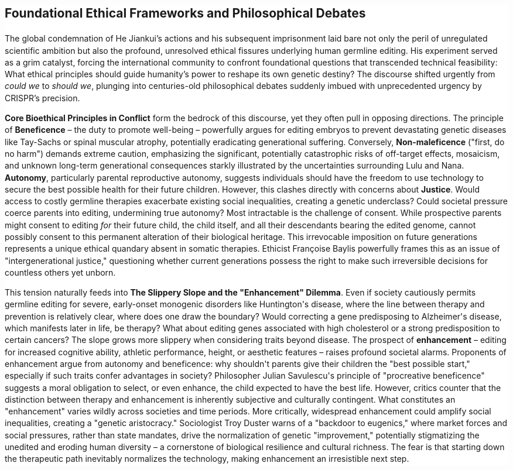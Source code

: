 ## Foundational Ethical Frameworks and Philosophical Debates

The global condemnation of He Jiankui’s actions and his subsequent imprisonment laid bare not only the peril of unregulated scientific ambition but also the profound, unresolved ethical fissures underlying human germline editing. His experiment served as a grim catalyst, forcing the international community to confront foundational questions that transcended technical feasibility: What ethical principles should guide humanity’s power to reshape its own genetic destiny? The discourse shifted urgently from *could we* to *should we*, plunging into centuries-old philosophical debates suddenly imbued with unprecedented urgency by CRISPR’s precision.

**Core Bioethical Principles in Conflict** form the bedrock of this discourse, yet they often pull in opposing directions. The principle of **Beneficence** – the duty to promote well-being – powerfully argues for editing embryos to prevent devastating genetic diseases like Tay-Sachs or spinal muscular atrophy, potentially eradicating generational suffering. Conversely, **Non-maleficence** ("first, do no harm") demands extreme caution, emphasizing the significant, potentially catastrophic risks of off-target effects, mosaicism, and unknown long-term generational consequences starkly illustrated by the uncertainties surrounding Lulu and Nana. **Autonomy**, particularly parental reproductive autonomy, suggests individuals should have the freedom to use technology to secure the best possible health for their future children. However, this clashes directly with concerns about **Justice**. Would access to costly germline therapies exacerbate existing social inequalities, creating a genetic underclass? Could societal pressure coerce parents into editing, undermining true autonomy? Most intractable is the challenge of consent. While prospective parents might consent to editing *for* their future child, the child itself, and all their descendants bearing the edited genome, cannot possibly consent to this permanent alteration of their biological heritage. This irrevocable imposition on future generations represents a unique ethical quandary absent in somatic therapies. Ethicist Françoise Baylis powerfully frames this as an issue of "intergenerational justice," questioning whether current generations possess the right to make such irreversible decisions for countless others yet unborn.

This tension naturally feeds into **The Slippery Slope and the "Enhancement" Dilemma**. Even if society cautiously permits germline editing for severe, early-onset monogenic disorders like Huntington's disease, where the line between therapy and prevention is relatively clear, where does one draw the boundary? Would correcting a gene predisposing to Alzheimer's disease, which manifests later in life, be therapy? What about editing genes associated with high cholesterol or a strong predisposition to certain cancers? The slope grows more slippery when considering traits beyond disease. The prospect of **enhancement** – editing for increased cognitive ability, athletic performance, height, or aesthetic features – raises profound societal alarms. Proponents of enhancement argue from autonomy and beneficence: why shouldn't parents give their children the "best possible start," especially if such traits confer advantages in society? Philosopher Julian Savulescu's principle of "procreative beneficence" suggests a moral obligation to select, or even enhance, the child expected to have the best life. However, critics counter that the distinction between therapy and enhancement is inherently subjective and culturally contingent. What constitutes an "enhancement" varies wildly across societies and time periods. More critically, widespread enhancement could amplify social inequalities, creating a "genetic aristocracy." Sociologist Troy Duster warns of a "backdoor to eugenics," where market forces and social pressures, rather than state mandates, drive the normalization of genetic "improvement," potentially stigmatizing the unedited and eroding human diversity – a cornerstone of biological resilience and cultural richness. The fear is that starting down the therapeutic path inevitably normalizes the technology, making enhancement an irresistible next step.

